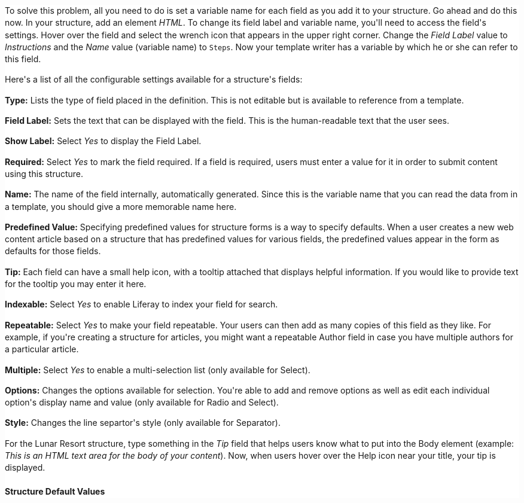 To solve this problem, all you need to do is set a variable name for each field
as you add it to your structure. Go ahead and do this now. In your structure,
add an element *HTML*. To change its field label and variable name, you'll need
to access the field's settings. Hover over the field and select the wrench icon
that appears in the upper right corner. Change the *Field Label* value to
*Instructions* and the *Name* value (variable name) to `Steps`. Now your
template writer has a variable by which he or she can refer to this field.

Here's a list of all the configurable settings available for a structure's
fields:

**Type:** Lists the type of field placed in the definition. This is not editable
but is available to reference from a template.

**Field Label:** Sets the text that can be displayed with the field. This is the
human-readable text that the user sees.

**Show Label:** Select *Yes* to display the Field Label.

**Required:** Select *Yes* to mark the field required. If a field is required,
users must enter a value for it in order to submit content using this structure.

**Name:** The name of the field internally, automatically generated. Since this
is the variable name that you can read the data from in a template, you should
give a more memorable name here.

**Predefined Value:** Specifying predefined values for structure forms is a way
to specify defaults. When a user creates a new web content article based on a
structure that has predefined values for various fields, the predefined values
appear in the form as defaults for those fields.

**Tip:** Each field can have a small help icon, with a tooltip attached that
displays helpful information. If you would like to provide text for the tooltip
you may enter it here.

**Indexable:** Select *Yes* to enable Liferay to index your field for search.

**Repeatable:** Select *Yes* to make your field repeatable. Your users can then
add as many copies of this field as they like. For example, if you're creating a
structure for articles, you might want a repeatable Author field in case you
have multiple authors for a particular article.

**Multiple:** Select *Yes* to enable a multi-selection list (only available for
Select).

**Options:** Changes the options available for selection. You're able to add and
remove options as well as edit each individual option's display name and value
(only available for Radio and Select).

**Style:** Changes the line separtor's style (only available for Separator).

For the Lunar Resort structure, type something in the *Tip* field that helps users
know what to put into the Body element (example: *This is an HTML text area for
the body of your content*). Now, when users hover over the Help icon near your
title, your tip is displayed.

#### Structure Default Values

